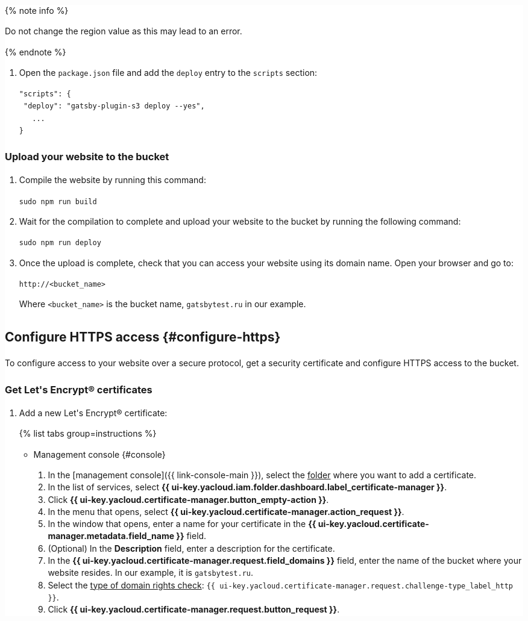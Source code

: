    {% note info %}

   Do not change the region value as this may lead to an error.

   {% endnote %}

1. Open the `package.json` file and add the `deploy` entry to the `scripts` section:

   ```
   "scripts": {
   	"deploy": "gatsby-plugin-s3 deploy --yes",
      ...
   }
   ```

### Upload your website to the bucket

1. Compile the website by running this command:

   ```
   sudo npm run build
   ```

1. Wait for the compilation to complete and upload your website to the bucket by running the following command:

   ```
   sudo npm run deploy
   ```

1. Once the upload is complete, check that you can access your website using its domain name. Open your browser and go to:

   ```
   http://<bucket_name>
   ```

   Where `<bucket_name>` is the bucket name, `gatsbytest.ru` in our example.


## Configure HTTPS access {#configure-https}

To configure access to your website over a secure protocol, get a security certificate and configure HTTPS access to the bucket.

### Get Let's Encrypt® certificates

1. Add a new Let's Encrypt® certificate:

   {% list tabs group=instructions %}

   - Management console {#console}

      1. In the [management console]({{ link-console-main }}), select the [folder](../../resource-manager/concepts/resources-hierarchy.md#folder) where you want to add a certificate.
      1. In the list of services, select **{{ ui-key.yacloud.iam.folder.dashboard.label_certificate-manager }}**.
      1. Click **{{ ui-key.yacloud.certificate-manager.button_empty-action }}**.
      1. In the menu that opens, select **{{ ui-key.yacloud.certificate-manager.action_request }}**.
      1. In the window that opens, enter a name for your certificate in the **{{ ui-key.yacloud.certificate-manager.metadata.field_name }}** field.
      1. (Optional) In the **Description** field, enter a description for the certificate.
      1. In the **{{ ui-key.yacloud.certificate-manager.request.field_domains }}** field, enter the name of the bucket where your website resides. In our example, it is `gatsbytest.ru`.
      1. Select the [type of domain rights check](../../certificate-manager/concepts/challenges.md): `{{ ui-key.yacloud.certificate-manager.request.challenge-type_label_http }}`.
      1. Click **{{ ui-key.yacloud.certificate-manager.request.button_request }}**.
